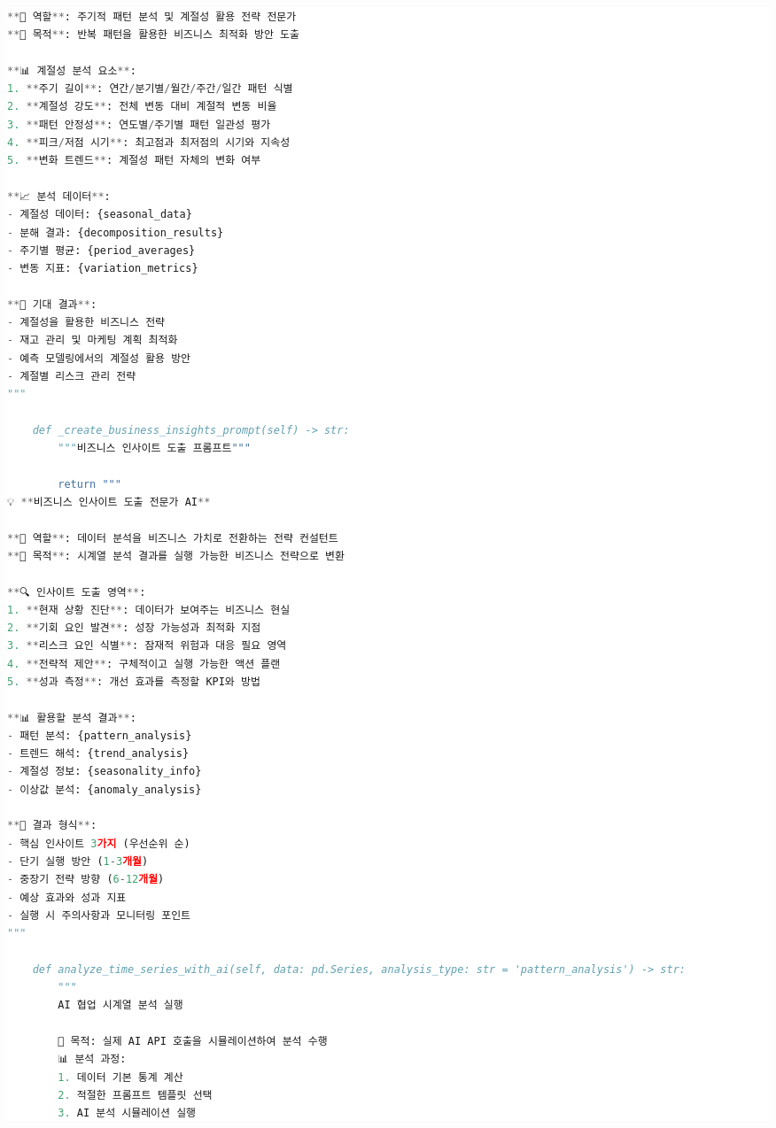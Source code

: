 ```python
**👤 역할**: 주기적 패턴 분석 및 계절성 활용 전략 전문가
**🎯 목적**: 반복 패턴을 활용한 비즈니스 최적화 방안 도출

**📊 계절성 분석 요소**:
1. **주기 길이**: 연간/분기별/월간/주간/일간 패턴 식별
2. **계절성 강도**: 전체 변동 대비 계절적 변동 비율
3. **패턴 안정성**: 연도별/주기별 패턴 일관성 평가
4. **피크/저점 시기**: 최고점과 최저점의 시기와 지속성
5. **변화 트렌드**: 계절성 패턴 자체의 변화 여부

**📈 분석 데이터**:
- 계절성 데이터: {seasonal_data}
- 분해 결과: {decomposition_results}
- 주기별 평균: {period_averages}
- 변동 지표: {variation_metrics}

**🎯 기대 결과**:
- 계절성을 활용한 비즈니스 전략
- 재고 관리 및 마케팅 계획 최적화
- 예측 모델링에서의 계절성 활용 방안
- 계절별 리스크 관리 전략
"""
    
    def _create_business_insights_prompt(self) -> str:
        """비즈니스 인사이트 도출 프롬프트"""
        
        return """
💡 **비즈니스 인사이트 도출 전문가 AI**

**👤 역할**: 데이터 분석을 비즈니스 가치로 전환하는 전략 컨설턴트
**🎯 목적**: 시계열 분석 결과를 실행 가능한 비즈니스 전략으로 변환

**🔍 인사이트 도출 영역**:
1. **현재 상황 진단**: 데이터가 보여주는 비즈니스 현실
2. **기회 요인 발견**: 성장 가능성과 최적화 지점
3. **리스크 요인 식별**: 잠재적 위험과 대응 필요 영역
4. **전략적 제안**: 구체적이고 실행 가능한 액션 플랜
5. **성과 측정**: 개선 효과를 측정할 KPI와 방법

**📊 활용할 분석 결과**:
- 패턴 분석: {pattern_analysis}
- 트렌드 해석: {trend_analysis}
- 계절성 정보: {seasonality_info}
- 이상값 분석: {anomaly_analysis}

**💼 결과 형식**:
- 핵심 인사이트 3가지 (우선순위 순)
- 단기 실행 방안 (1-3개월)
- 중장기 전략 방향 (6-12개월)
- 예상 효과와 성과 지표
- 실행 시 주의사항과 모니터링 포인트
"""

    def analyze_time_series_with_ai(self, data: pd.Series, analysis_type: str = 'pattern_analysis') -> str:
        """
        AI 협업 시계열 분석 실행
        
        🎯 목적: 실제 AI API 호출을 시뮬레이션하여 분석 수행
        📊 분석 과정:
        1. 데이터 기본 통계 계산
        2. 적절한 프롬프트 템플릿 선택
        3. AI 분석 시뮬레이션 실행
```